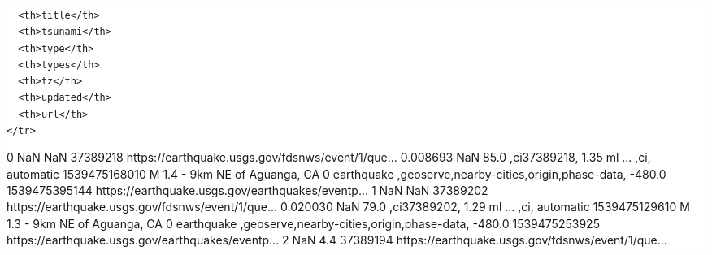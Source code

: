       <th>title</th>
      <th>tsunami</th>
      <th>type</th>
      <th>types</th>
      <th>tz</th>
      <th>updated</th>
      <th>url</th>
    </tr>
  </thead>
  <tbody>
    <tr>
      <th>0</th>
      <td>NaN</td>
      <td>NaN</td>
      <td>37389218</td>
      <td>https://earthquake.usgs.gov/fdsnws/event/1/que...</td>
      <td>0.008693</td>
      <td>NaN</td>
      <td>85.0</td>
      <td>,ci37389218,</td>
      <td>1.35</td>
      <td>ml</td>
      <td>...</td>
      <td>,ci,</td>
      <td>automatic</td>
      <td>1539475168010</td>
      <td>M 1.4 - 9km NE of Aguanga, CA</td>
      <td>0</td>
      <td>earthquake</td>
      <td>,geoserve,nearby-cities,origin,phase-data,</td>
      <td>-480.0</td>
      <td>1539475395144</td>
      <td>https://earthquake.usgs.gov/earthquakes/eventp...</td>
    </tr>
    <tr>
      <th>1</th>
      <td>NaN</td>
      <td>NaN</td>
      <td>37389202</td>
      <td>https://earthquake.usgs.gov/fdsnws/event/1/que...</td>
      <td>0.020030</td>
      <td>NaN</td>
      <td>79.0</td>
      <td>,ci37389202,</td>
      <td>1.29</td>
      <td>ml</td>
      <td>...</td>
      <td>,ci,</td>
      <td>automatic</td>
      <td>1539475129610</td>
      <td>M 1.3 - 9km NE of Aguanga, CA</td>
      <td>0</td>
      <td>earthquake</td>
      <td>,geoserve,nearby-cities,origin,phase-data,</td>
      <td>-480.0</td>
      <td>1539475253925</td>
      <td>https://earthquake.usgs.gov/earthquakes/eventp...</td>
    </tr>
    <tr>
      <th>2</th>
      <td>NaN</td>
      <td>4.4</td>
      <td>37389194</td>
      <td>https://earthquake.usgs.gov/fdsnws/event/1/que...</td>